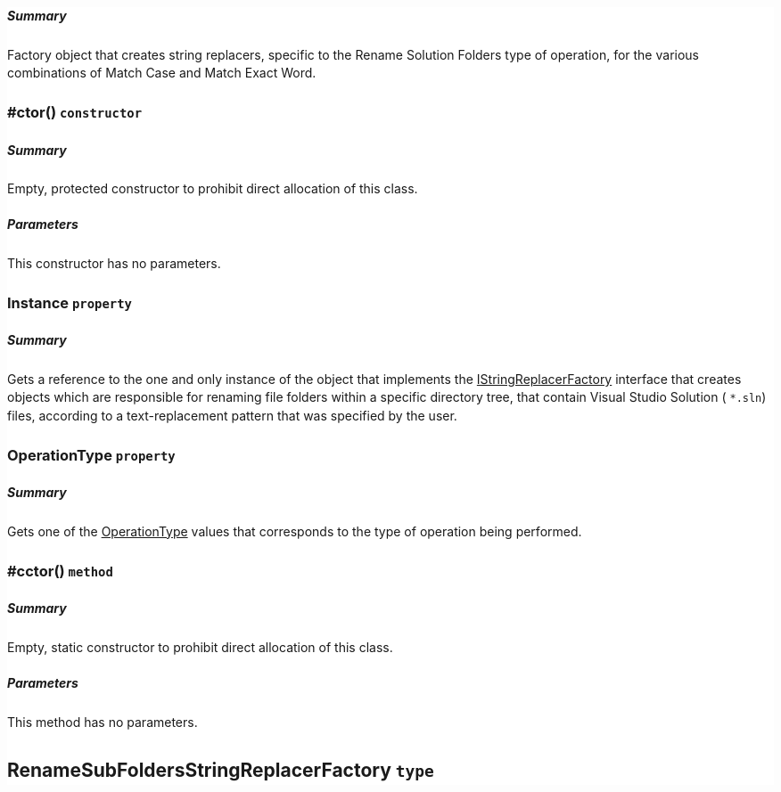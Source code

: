 ##### Summary

Factory object that creates string replacers, specific to the Rename
Solution Folders type of operation, for the various combinations of
Match Case and Match Exact Word.

<a name='M-MFR-Replacers-Factories-RenameSolutionFoldersStringReplacerFactory-#ctor'></a>
### #ctor() `constructor`

##### Summary

Empty, protected constructor to prohibit direct allocation of this class.

##### Parameters

This constructor has no parameters.

<a name='P-MFR-Replacers-Factories-RenameSolutionFoldersStringReplacerFactory-Instance'></a>
### Instance `property`

##### Summary

Gets a reference to the one and only instance of the object that implements the
[IStringReplacerFactory](#T-MFR-Replacers-Factories-Interfaces-IStringReplacerFactory 'MFR.Replacers.Factories.Interfaces.IStringReplacerFactory')
interface that creates objects which are responsible for renaming file folders
within a specific directory tree, that contain Visual Studio Solution (
`*.sln`) files, according to a text-replacement pattern that was specified
by the user.

<a name='P-MFR-Replacers-Factories-RenameSolutionFoldersStringReplacerFactory-OperationType'></a>
### OperationType `property`

##### Summary

Gets one of the
[OperationType](#T-MFR-Operations-Constants-OperationType 'MFR.Operations.Constants.OperationType')
values that
corresponds to the type of operation being performed.

<a name='M-MFR-Replacers-Factories-RenameSolutionFoldersStringReplacerFactory-#cctor'></a>
### #cctor() `method`

##### Summary

Empty, static constructor to prohibit direct allocation of this class.

##### Parameters

This method has no parameters.

<a name='T-MFR-Replacers-Factories-RenameSubFoldersStringReplacerFactory'></a>
## RenameSubFoldersStringReplacerFactory `type`
